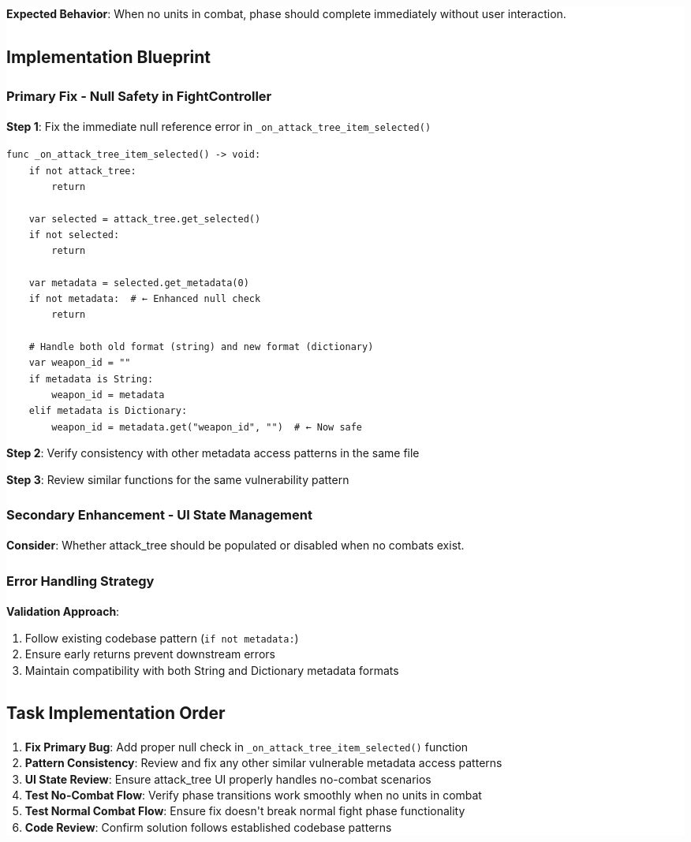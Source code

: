 **Expected Behavior**: When no units in combat, phase should complete immediately without user interaction.

## Implementation Blueprint

### Primary Fix - Null Safety in FightController

**Step 1**: Fix the immediate null reference error in `_on_attack_tree_item_selected()`

```gdscript
func _on_attack_tree_item_selected() -> void:
    if not attack_tree:
        return
        
    var selected = attack_tree.get_selected()
    if not selected:
        return
        
    var metadata = selected.get_metadata(0)
    if not metadata:  # ← Enhanced null check
        return
        
    # Handle both old format (string) and new format (dictionary)
    var weapon_id = ""
    if metadata is String:
        weapon_id = metadata
    elif metadata is Dictionary:
        weapon_id = metadata.get("weapon_id", "")  # ← Now safe
```

**Step 2**: Verify consistency with other metadata access patterns in the same file

**Step 3**: Review similar functions for the same vulnerability pattern

### Secondary Enhancement - UI State Management

**Consider**: Whether attack_tree should be populated or disabled when no combats exist.

### Error Handling Strategy

**Validation Approach**:
1. Follow existing codebase pattern (`if not metadata:`)
2. Ensure early returns prevent downstream errors
3. Maintain compatibility with both String and Dictionary metadata formats

## Task Implementation Order

1. **Fix Primary Bug**: Add proper null check in `_on_attack_tree_item_selected()` function
2. **Pattern Consistency**: Review and fix any other similar vulnerable metadata access patterns
3. **UI State Review**: Ensure attack_tree UI properly handles no-combat scenarios  
4. **Test No-Combat Flow**: Verify phase transitions work smoothly when no units in combat
5. **Test Normal Combat Flow**: Ensure fix doesn't break normal fight phase functionality
6. **Code Review**: Confirm solution follows established codebase patterns
